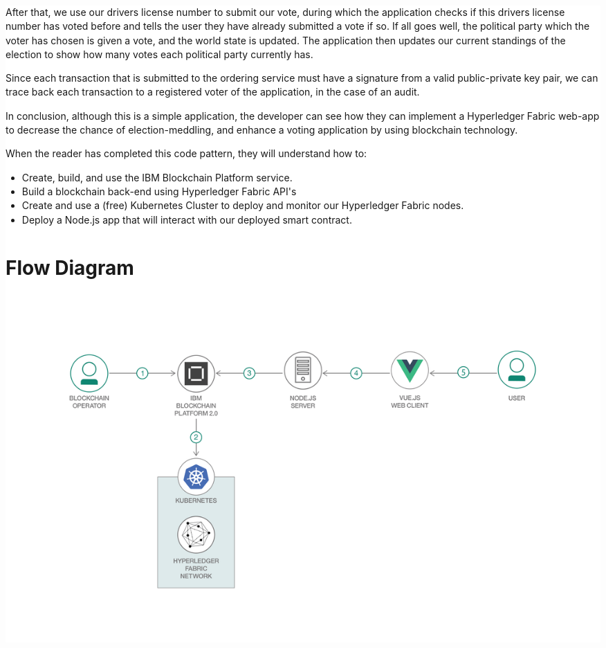 After that, we use our drivers license number to submit our vote, during which the application checks 
if this drivers license number has voted before and tells the user they have already submitted a vote 
if so. If all goes well, the political party which the voter has chosen is given a vote, and the world
state is updated. The application then updates our current standings of the election to show how many 
votes each political party currently has. 

Since each transaction that is submitted to the ordering service must have a signature from a valid
public-private key pair, we can trace back each transaction to a registered voter of the application, 
in the case of an audit.

In conclusion, although this is a simple application, the developer can see how they can implement a 
Hyperledger Fabric web-app to decrease the chance of election-meddling, and enhance a voting application
by using blockchain technology. 

When the reader has completed this code pattern, they will understand how to:

* Create, build, and use the IBM Blockchain Platform service.
* Build a blockchain back-end using Hyperledger Fabric API's
* Create and use a (free) Kubernetes Cluster to deploy and monitor our 
Hyperledger Fabric nodes.
* Deploy a Node.js app that will interact with our deployed smart contract.

# Flow Diagram
<br>
<p align="center">
  <img src="docs/app-architecture.png">
</p>
<br>
